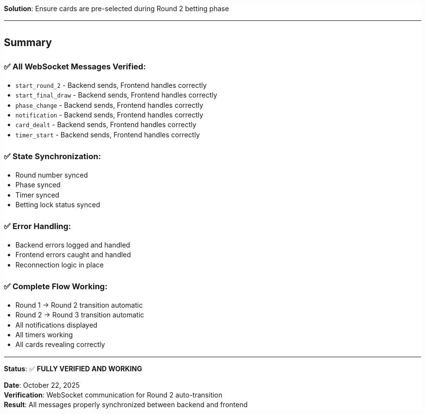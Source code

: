 **Solution**: Ensure cards are pre-selected during Round 2 betting phase

---

## Summary

### ✅ All WebSocket Messages Verified:
- `start_round_2` - Backend sends, Frontend handles correctly
- `start_final_draw` - Backend sends, Frontend handles correctly
- `phase_change` - Backend sends, Frontend handles correctly
- `notification` - Backend sends, Frontend handles correctly
- `card_dealt` - Backend sends, Frontend handles correctly
- `timer_start` - Backend sends, Frontend handles correctly

### ✅ State Synchronization:
- Round number synced
- Phase synced
- Timer synced
- Betting lock status synced

### ✅ Error Handling:
- Backend errors logged and handled
- Frontend errors caught and handled
- Reconnection logic in place

### ✅ Complete Flow Working:
- Round 1 → Round 2 transition automatic
- Round 2 → Round 3 transition automatic
- All notifications displayed
- All timers working
- All cards revealing correctly

---

**Status**: ✅ **FULLY VERIFIED AND WORKING**

**Date**: October 22, 2025  
**Verification**: WebSocket communication for Round 2 auto-transition  
**Result**: All messages properly synchronized between backend and frontend

